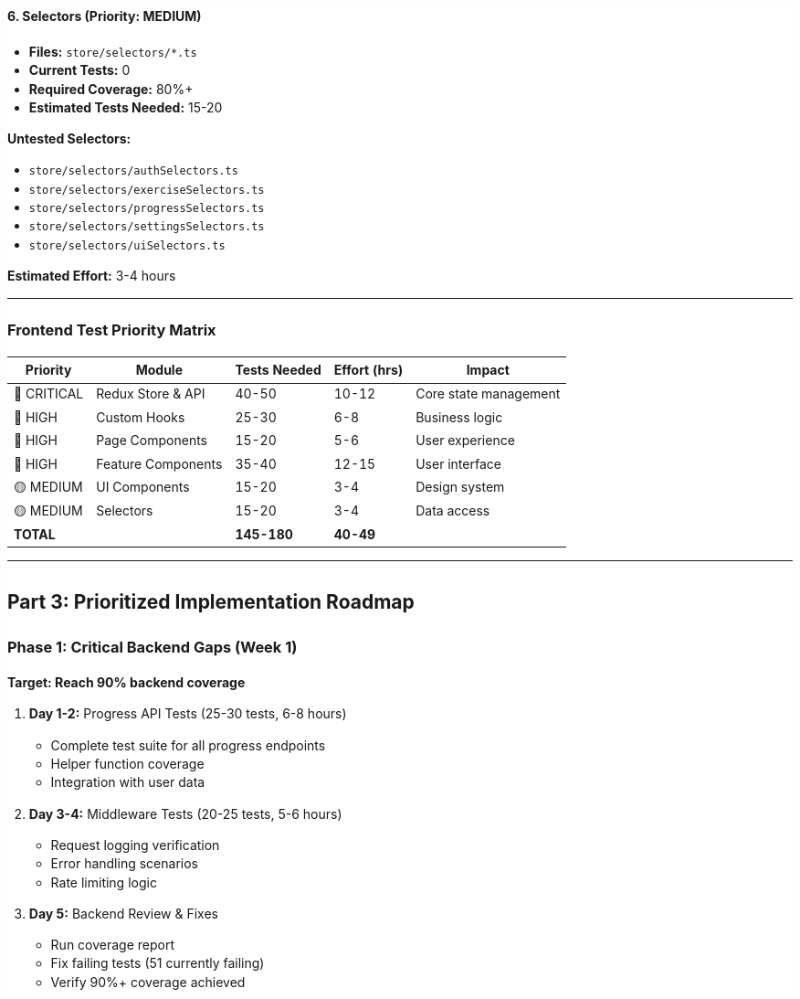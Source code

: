 
#### 6. **Selectors** (Priority: MEDIUM)
- **Files:** `store/selectors/*.ts`
- **Current Tests:** 0
- **Required Coverage:** 80%+
- **Estimated Tests Needed:** 15-20

**Untested Selectors:**
- `store/selectors/authSelectors.ts`
- `store/selectors/exerciseSelectors.ts`
- `store/selectors/progressSelectors.ts`
- `store/selectors/settingsSelectors.ts`
- `store/selectors/uiSelectors.ts`

**Estimated Effort:** 3-4 hours

---

### Frontend Test Priority Matrix

| Priority | Module | Tests Needed | Effort (hrs) | Impact |
|----------|--------|--------------|--------------|--------|
| 🔴 CRITICAL | Redux Store & API | 40-50 | 10-12 | Core state management |
| 🔴 HIGH | Custom Hooks | 25-30 | 6-8 | Business logic |
| 🔴 HIGH | Page Components | 15-20 | 5-6 | User experience |
| 🔴 HIGH | Feature Components | 35-40 | 12-15 | User interface |
| 🟡 MEDIUM | UI Components | 15-20 | 3-4 | Design system |
| 🟡 MEDIUM | Selectors | 15-20 | 3-4 | Data access |
| **TOTAL** | | **145-180** | **40-49** | |

---

## Part 3: Prioritized Implementation Roadmap

### Phase 1: Critical Backend Gaps (Week 1)
**Target: Reach 90% backend coverage**

1. **Day 1-2:** Progress API Tests (25-30 tests, 6-8 hours)
   - Complete test suite for all progress endpoints
   - Helper function coverage
   - Integration with user data

2. **Day 3-4:** Middleware Tests (20-25 tests, 5-6 hours)
   - Request logging verification
   - Error handling scenarios
   - Rate limiting logic

3. **Day 5:** Backend Review & Fixes
   - Run coverage report
   - Fix failing tests (51 currently failing)
   - Verify 90%+ coverage achieved
